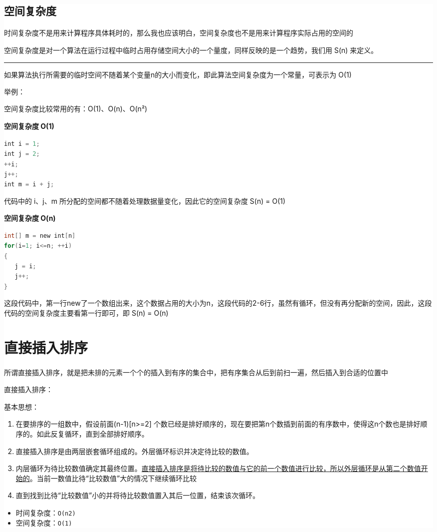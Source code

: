 ## 空间复杂度 

 时间复杂度不是用来计算程序具体耗时的，那么我也应该明白，空间复杂度也不是用来计算程序实际占用的空间的 

空间复杂度是对一个算法在运行过程中临时占用存储空间大小的一个量度，同样反映的是一个趋势，我们用 S(n) 来定义。 

------

如果算法执行所需要的临时空间不随着某个变量n的大小而变化，即此算法空间复杂度为一个常量，可表示为 O(1)

举例： 

 空间复杂度比较常用的有：O(1)、O(n)、O(n²) 

 **空间复杂度 O(1)** 

```java
int i = 1;
int j = 2;
++i;
j++;
int m = i + j;
```

 代码中的 i、j、m 所分配的空间都不随着处理数据量变化，因此它的空间复杂度 S(n) = O(1) 

 **空间复杂度 O(n)** 

```java
int[] m = new int[n]
for(i=1; i<=n; ++i)
{
   j = i;
   j++;
}
```

这段代码中，第一行new了一个数组出来，这个数据占用的大小为n，这段代码的2-6行，虽然有循环，但没有再分配新的空间，因此，这段代码的空间复杂度主要看第一行即可，即 S(n) = O(n) 



# 直接插入排序

所谓直接插入排序，就是把未排的元素一个个的插入到有序的集合中，把有序集合从后到前扫一遍，然后插入到合适的位置中



直接插入排序：

基本思想：

1. 在要排序的一组数中，假设前面(n-1)[n>=2] 个数已经是排好顺序的，现在要把第n个数插到前面的有序数中，使得这n个数也是排好顺序的。如此反复循环，直到全部排好顺序。

2. 直接插入排序是由两层嵌套循环组成的。外层循环标识并决定待比较的数值。

3. 内层循环为待比较数值确定其最终位置。<u>直接插入排序是将待比较的数值与它的前一个数值进行比较，所以外层循环是从第二个数值开始的</u>。当前一数值比待“比较数值”大的情况下继续循环比较

4. 直到找到比待“比较数值”小的并将待比较数值置入其后一位置，结束该次循环。

 *  时间复杂度：`O(n2)`
 * 空间复杂度：`O(1)`
